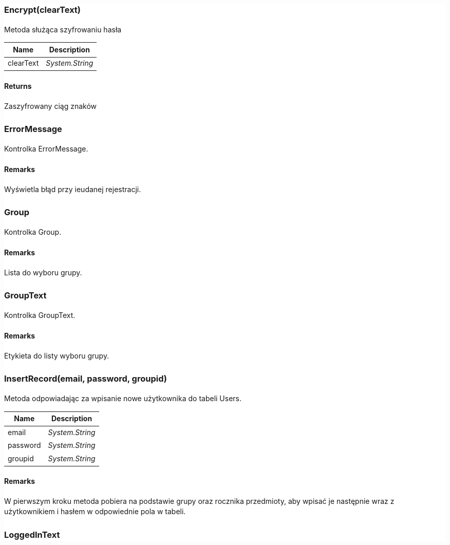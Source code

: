 ### Encrypt(clearText)

Metoda służąca szyfrowaniu hasła

| Name | Description |
| ---- | ----------- |
| clearText | *System.String*<br> |

#### Returns

Zaszyfrowany ciąg znaków

### ErrorMessage

Kontrolka ErrorMessage.

#### Remarks

Wyświetla błąd przy ieudanej rejestracji.

### Group

Kontrolka Group.

#### Remarks

Lista do wyboru grupy.

### GroupText

Kontrolka GroupText.

#### Remarks

Etykieta do listy wyboru grupy.

### InsertRecord(email, password, groupid)

Metoda odpowiadając za wpisanie nowe użytkownika do tabeli Users.

| Name | Description |
| ---- | ----------- |
| email | *System.String*<br> |
| password | *System.String*<br> |
| groupid | *System.String*<br> |

#### Remarks

W pierwszym kroku metoda pobiera na podstawie grupy oraz rocznika przedmioty, aby wpisać je następnie wraz z użytkownikiem i hasłem w odpowiednie pola w tabeli.

### LoggedInText
